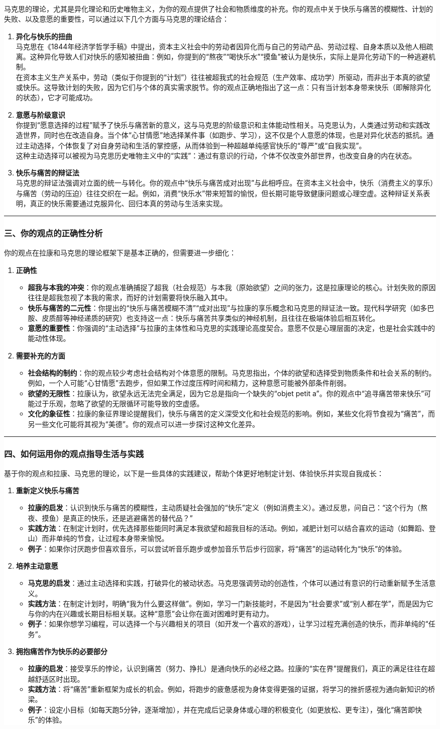 马克思的理论，尤其是异化理论和历史唯物主义，为你的观点提供了社会和物质维度的补充。你的观点中关于快乐与痛苦的模糊性、计划的失败、以及意愿的重要性，可以通过以下几个方面与马克思的理论结合：

1. **异化与快乐的扭曲**  
   马克思在《1844年经济学哲学手稿》中提出，资本主义社会中的劳动者因异化而与自己的劳动产品、劳动过程、自身本质以及他人相疏离。这种异化导致人们对快乐的感知被扭曲：例如，你提到的“熬夜”“喝快乐水”“摸鱼”被认为是快乐，实际上是异化劳动下的一种逃避机制。  
   在资本主义生产关系中，劳动（类似于你提到的“计划”）往往被超我式的社会规范（生产效率、成功学）所驱动，而非出于本真的欲望或快乐。这导致计划的失败，因为它们与个体的真实需求脱节。你的观点正确地指出了这一点：只有当计划本身带来快乐（即解除异化的状态），它才可能成功。

2. **意愿与阶级意识**  
   你提到“愿意选择的过程”赋予了快乐与痛苦新的意义，这与马克思的阶级意识和主体能动性相关。马克思认为，人类通过劳动和实践改造世界，同时也在改造自身。当个体“心甘情愿”地选择某件事（如跑步、学习），这不仅是个人意愿的体现，也是对异化状态的抵抗。通过主动选择，个体恢复了对自身劳动和生活的掌控感，从而体验到一种超越单纯感官快乐的“尊严”或“自我实现”。  
   这种主动选择可以被视为马克思历史唯物主义中的“实践”：通过有意识的行动，个体不仅改变外部世界，也改变自身的内在状态。

3. **快乐与痛苦的辩证法**  
   马克思的辩证法强调对立面的统一与转化。你的观点中“快乐与痛苦成对出现”与此相呼应。在资本主义社会中，快乐（消费主义的享乐）与痛苦（劳动的压迫）往往交织在一起。例如，消费“快乐水”带来短暂的愉悦，但长期可能导致健康问题或心理空虚。这种辩证关系表明，真正的快乐需要通过克服异化、回归本真的劳动与生活来实现。

---

### 三、你的观点的正确性分析

你的观点在拉康和马克思的理论框架下是基本正确的，但需要进一步细化：

1. **正确性**  
   - **超我与本我的冲突**：你的观点准确捕捉了超我（社会规范）与本我（原始欲望）之间的张力，这是拉康理论的核心。计划失败的原因往往是超我忽视了本我的需求，而好的计划需要将快乐融入其中。  
   - **快乐与痛苦的二元性**：你提出的“快乐与痛苦模糊不清”“成对出现”与拉康的享乐概念和马克思的辩证法一致。现代科学研究（如多巴胺、皮质醇等神经递质的研究）也支持这一点：快乐与痛苦共享类似的神经机制，且往往在极端体验后相互转化。  
   - **意愿的重要性**：你强调的“主动选择”与拉康的主体性和马克思的实践理论高度契合。意愿不仅是心理层面的决定，也是社会实践中的能动性体现。

2. **需要补充的方面**  
   - **社会结构的制约**：你的观点较少考虑社会结构对个体意愿的限制。马克思指出，个体的欲望和选择受到物质条件和社会关系的制约。例如，一个人可能“心甘情愿”去跑步，但如果工作过度压榨时间和精力，这种意愿可能被外部条件削弱。  
   - **欲望的无限性**：拉康认为，欲望永远无法完全满足，因为它总是指向一个缺失的“objet petit a”。你的观点中“追寻痛苦带来快乐”可能过于乐观，忽略了欲望的无限循环可能导致的空虚感。  
   - **文化的象征性**：拉康的象征界理论提醒我们，快乐与痛苦的定义深受文化和社会规范的影响。例如，某些文化将节食视为“痛苦”，而另一些文化可能将其视为“美德”。你的观点可以进一步探讨这种文化差异。

---

### 四、如何运用你的观点指导生活与实践

基于你的观点和拉康、马克思的理论，以下是一些具体的实践建议，帮助个体更好地制定计划、体验快乐并实现自我成长：

1. **重新定义快乐与痛苦**  
   - **拉康的启发**：认识到快乐与痛苦的模糊性，主动质疑社会强加的“快乐”定义（例如消费主义）。通过反思，问自己：“这个行为（熬夜、摸鱼）是真正的快乐，还是逃避痛苦的替代品？”  
   - **实践方法**：在制定计划时，优先选择那些能同时满足本我欲望和超我目标的活动。例如，减肥计划可以结合喜欢的运动（如舞蹈、登山）而非单纯的节食，让过程本身带来愉悦。  
   - **例子**：如果你讨厌跑步但喜欢音乐，可以尝试听音乐跑步或参加音乐节后步行回家，将“痛苦”的运动转化为“快乐”的体验。

2. **培养主动意愿**  
   - **马克思的启发**：通过主动选择和实践，打破异化的被动状态。马克思强调劳动的创造性，个体可以通过有意识的行动重新赋予生活意义。  
   - **实践方法**：在制定计划时，明确“我为什么要这样做”。例如，学习一门新技能时，不是因为“社会要求”或“别人都在学”，而是因为它与你的内在兴趣或长期目标相关联。这种“意愿”会让你在面对困难时更有动力。  
   - **例子**：如果你想学习编程，可以选择一个与兴趣相关的项目（如开发一个喜欢的游戏），让学习过程充满创造的快乐，而非单纯的“任务”。

3. **拥抱痛苦作为快乐的必要部分**  
   - **拉康的启发**：接受享乐的悖论，认识到痛苦（努力、挣扎）是通向快乐的必经之路。拉康的“实在界”提醒我们，真正的满足往往在超越舒适区时出现。  
   - **实践方法**：将“痛苦”重新框架为成长的机会。例如，将跑步的疲惫感视为身体变得更强的证据，将学习的挫折感视为通向新知识的桥梁。  
   - **例子**：设定小目标（如每天跑5分钟，逐渐增加），并在完成后记录身体或心理的积极变化（如更放松、更专注），强化“痛苦即快乐”的体验。
